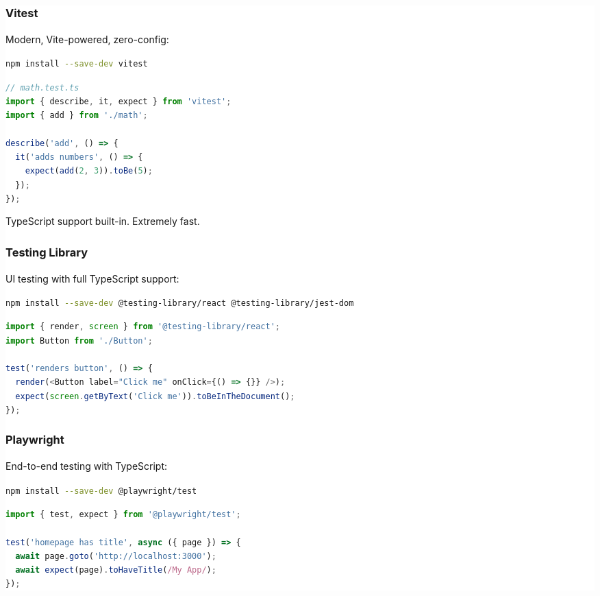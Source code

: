 ### Vitest

Modern, Vite-powered, zero-config:

```bash
npm install --save-dev vitest
```

```typescript
// math.test.ts
import { describe, it, expect } from 'vitest';
import { add } from './math';

describe('add', () => {
  it('adds numbers', () => {
    expect(add(2, 3)).toBe(5);
  });
});
```

TypeScript support built-in. Extremely fast.

### Testing Library

UI testing with full TypeScript support:

```bash
npm install --save-dev @testing-library/react @testing-library/jest-dom
```

```typescript
import { render, screen } from '@testing-library/react';
import Button from './Button';

test('renders button', () => {
  render(<Button label="Click me" onClick={() => {}} />);
  expect(screen.getByText('Click me')).toBeInTheDocument();
});
```

### Playwright

End-to-end testing with TypeScript:

```bash
npm install --save-dev @playwright/test
```

```typescript
import { test, expect } from '@playwright/test';

test('homepage has title', async ({ page }) => {
  await page.goto('http://localhost:3000');
  await expect(page).toHaveTitle(/My App/);
});
```

